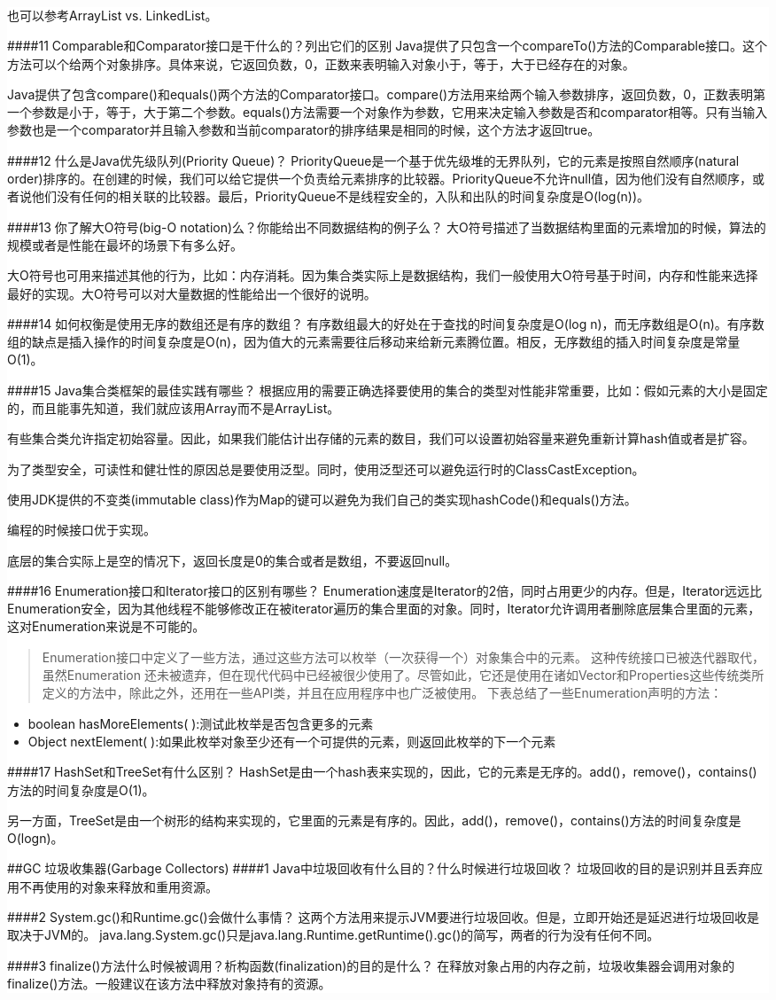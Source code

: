 也可以参考ArrayList vs. LinkedList。

####11 Comparable和Comparator接口是干什么的？列出它们的区别
Java提供了只包含一个compareTo()方法的Comparable接口。这个方法可以个给两个对象排序。具体来说，它返回负数，0，正数来表明输入对象小于，等于，大于已经存在的对象。

Java提供了包含compare()和equals()两个方法的Comparator接口。compare()方法用来给两个输入参数排序，返回负数，0，正数表明第一个参数是小于，等于，大于第二个参数。equals()方法需要一个对象作为参数，它用来决定输入参数是否和comparator相等。只有当输入参数也是一个comparator并且输入参数和当前comparator的排序结果是相同的时候，这个方法才返回true。

####12 什么是Java优先级队列(Priority Queue)？
PriorityQueue是一个基于优先级堆的无界队列，它的元素是按照自然顺序(natural order)排序的。在创建的时候，我们可以给它提供一个负责给元素排序的比较器。PriorityQueue不允许null值，因为他们没有自然顺序，或者说他们没有任何的相关联的比较器。最后，PriorityQueue不是线程安全的，入队和出队的时间复杂度是O(log(n))。

####13 你了解大O符号(big-O notation)么？你能给出不同数据结构的例子么？
大O符号描述了当数据结构里面的元素增加的时候，算法的规模或者是性能在最坏的场景下有多么好。

大O符号也可用来描述其他的行为，比如：内存消耗。因为集合类实际上是数据结构，我们一般使用大O符号基于时间，内存和性能来选择最好的实现。大O符号可以对大量数据的性能给出一个很好的说明。

####14 如何权衡是使用无序的数组还是有序的数组？
有序数组最大的好处在于查找的时间复杂度是O(log n)，而无序数组是O(n)。有序数组的缺点是插入操作的时间复杂度是O(n)，因为值大的元素需要往后移动来给新元素腾位置。相反，无序数组的插入时间复杂度是常量O(1)。

####15 Java集合类框架的最佳实践有哪些？
根据应用的需要正确选择要使用的集合的类型对性能非常重要，比如：假如元素的大小是固定的，而且能事先知道，我们就应该用Array而不是ArrayList。

有些集合类允许指定初始容量。因此，如果我们能估计出存储的元素的数目，我们可以设置初始容量来避免重新计算hash值或者是扩容。

为了类型安全，可读性和健壮性的原因总是要使用泛型。同时，使用泛型还可以避免运行时的ClassCastException。

使用JDK提供的不变类(immutable class)作为Map的键可以避免为我们自己的类实现hashCode()和equals()方法。

编程的时候接口优于实现。

底层的集合实际上是空的情况下，返回长度是0的集合或者是数组，不要返回null。

####16 Enumeration接口和Iterator接口的区别有哪些？
Enumeration速度是Iterator的2倍，同时占用更少的内存。但是，Iterator远远比Enumeration安全，因为其他线程不能够修改正在被iterator遍历的集合里面的对象。同时，Iterator允许调用者删除底层集合里面的元素，这对Enumeration来说是不可能的。

>Enumeration接口中定义了一些方法，通过这些方法可以枚举（一次获得一个）对象集合中的元素。
这种传统接口已被迭代器取代，虽然Enumeration 还未被遗弃，但在现代代码中已经被很少使用了。尽管如此，它还是使用在诸如Vector和Properties这些传统类所定义的方法中，除此之外，还用在一些API类，并且在应用程序中也广泛被使用。 下表总结了一些Enumeration声明的方法：
- boolean hasMoreElements( ):测试此枚举是否包含更多的元素
- Object nextElement( ):如果此枚举对象至少还有一个可提供的元素，则返回此枚举的下一个元素

####17 HashSet和TreeSet有什么区别？
HashSet是由一个hash表来实现的，因此，它的元素是无序的。add()，remove()，contains()方法的时间复杂度是O(1)。

另一方面，TreeSet是由一个树形的结构来实现的，它里面的元素是有序的。因此，add()，remove()，contains()方法的时间复杂度是O(logn)。

##GC 垃圾收集器(Garbage Collectors)
####1 Java中垃圾回收有什么目的？什么时候进行垃圾回收？
垃圾回收的目的是识别并且丢弃应用不再使用的对象来释放和重用资源。

####2 System.gc()和Runtime.gc()会做什么事情？
这两个方法用来提示JVM要进行垃圾回收。但是，立即开始还是延迟进行垃圾回收是取决于JVM的。
java.lang.System.gc()只是java.lang.Runtime.getRuntime().gc()的简写，两者的行为没有任何不同。

####3 finalize()方法什么时候被调用？析构函数(finalization)的目的是什么？
在释放对象占用的内存之前，垃圾收集器会调用对象的finalize()方法。一般建议在该方法中释放对象持有的资源。
